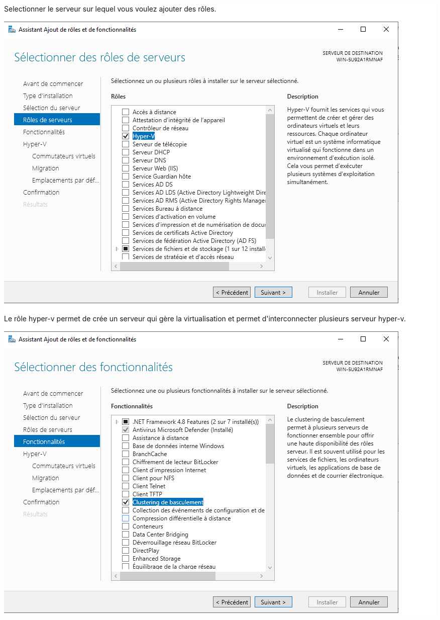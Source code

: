 Selectionner le serveur sur lequel vous voulez ajouter des rôles.   

![ ](./SAEPhoto/rolehyperv.png)

Le rôle hyper-v permet de crée un serveur qui gère la virtualisation et permet d'interconnecter plusieurs serveur hyper-v.   

![ ](./SAEPhoto/fonctioncluster.png)